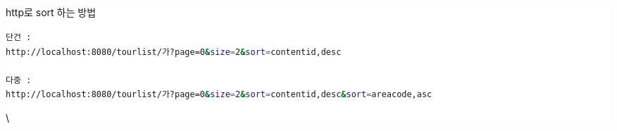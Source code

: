 http로 sort 하는 방법&#x20;

```bash
단건 :
http://localhost:8080/tourlist/가?page=0&size=2&sort=contentid,desc

다중 :
http://localhost:8080/tourlist/가?page=0&size=2&sort=contentid,desc&sort=areacode,asc
```

\

